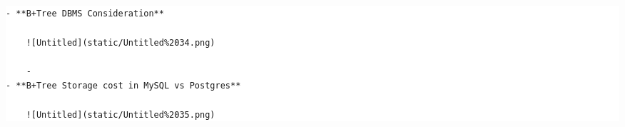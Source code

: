     - **B+Tree DBMS Consideration**
        
        ![Untitled](static/Untitled%2034.png)
        
        - 
    - **B+Tree Storage cost in MySQL vs Postgres**
        
        ![Untitled](static/Untitled%2035.png)
        